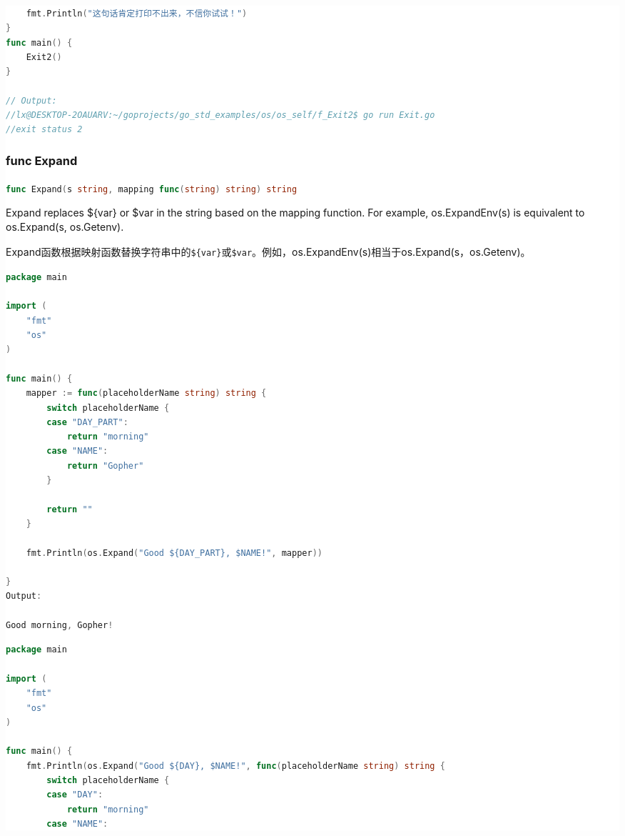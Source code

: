```go
	fmt.Println("这句话肯定打印不出来，不信你试试！")
}
func main() {
	Exit2()
}

// Output:
//lx@DESKTOP-2OAUARV:~/goprojects/go_std_examples/os/os_self/f_Exit2$ go run Exit.go
//exit status 2
```



### func Expand 

``` go 
func Expand(s string, mapping func(string) string) string
```

Expand replaces ${var} or $var in the string based on the mapping function. For example, os.ExpandEnv(s) is equivalent to os.Expand(s, os.Getenv).

​	Expand函数根据映射函数替换字符串中的`${var}`或`$var`。例如，os.ExpandEnv(s)相当于os.Expand(s，os.Getenv)。

``` go 
package main

import (
	"fmt"
	"os"
)

func main() {
	mapper := func(placeholderName string) string {
		switch placeholderName {
		case "DAY_PART":
			return "morning"
		case "NAME":
			return "Gopher"
		}

		return ""
	}

	fmt.Println(os.Expand("Good ${DAY_PART}, $NAME!", mapper))

}
Output:

Good morning, Gopher!

```

```go
package main

import (
	"fmt"
	"os"
)

func main() {
	fmt.Println(os.Expand("Good ${DAY}, $NAME!", func(placeholderName string) string {
		switch placeholderName {
		case "DAY":
			return "morning"
		case "NAME":
```